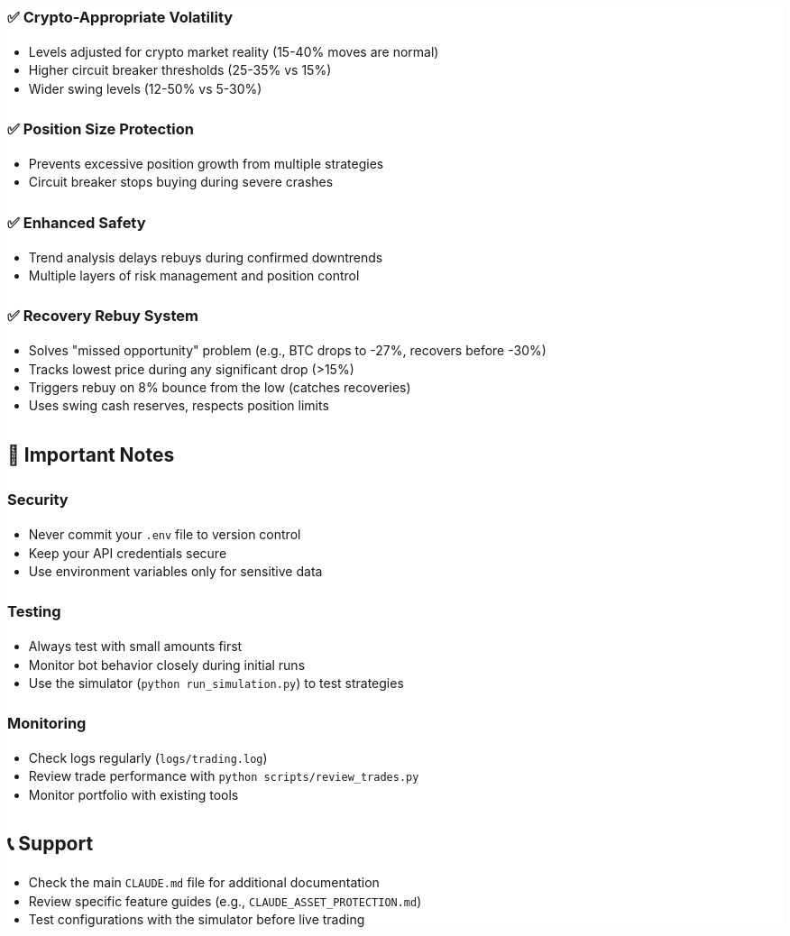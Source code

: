 ### ✅ Crypto-Appropriate Volatility
- Levels adjusted for crypto market reality (15-40% moves are normal)
- Higher circuit breaker thresholds (25-35% vs 15%)
- Wider swing levels (12-50% vs 5-30%)

### ✅ Position Size Protection
- Prevents excessive position growth from multiple strategies
- Circuit breaker stops buying during severe crashes

### ✅ Enhanced Safety
- Trend analysis delays rebuys during confirmed downtrends
- Multiple layers of risk management and position control

### ✅ Recovery Rebuy System
- Solves "missed opportunity" problem (e.g., BTC drops to -27%, recovers before -30%)
- Tracks lowest price during any significant drop (>15%)
- Triggers rebuy on 8% bounce from the low (catches recoveries)
- Uses swing cash reserves, respects position limits

## 🚨 Important Notes

### Security
- Never commit your `.env` file to version control
- Keep your API credentials secure
- Use environment variables only for sensitive data

### Testing
- Always test with small amounts first
- Monitor bot behavior closely during initial runs
- Use the simulator (`python run_simulation.py`) to test strategies

### Monitoring
- Check logs regularly (`logs/trading.log`)
- Review trade performance with `python scripts/review_trades.py`
- Monitor portfolio with existing tools

## 📞 Support

- Check the main `CLAUDE.md` file for additional documentation
- Review specific feature guides (e.g., `CLAUDE_ASSET_PROTECTION.md`)
- Test configurations with the simulator before live trading